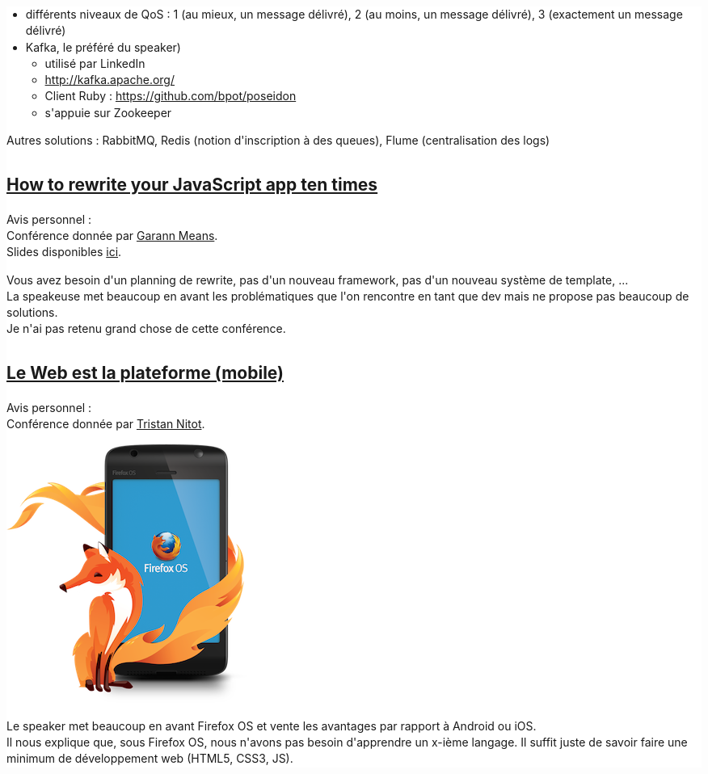   * différents niveaux de QoS : 1 (au mieux, un message délivré), 2 (au moins, un message délivré), 3 (exactement un message délivré)
* Kafka, le préféré du speaker)
  * utilisé par LinkedIn
  * http://kafka.apache.org/
  * Client Ruby : https://github.com/bpot/poseidon
  * s'appuie sur Zookeeper

Autres solutions : RabbitMQ, Redis (notion d'inscription à des queues), Flume (centralisation des logs)

## <i class="fa fa-bullhorn"></i> [How to rewrite your JavaScript app ten times](http://www.mix-it.fr/session/525/how-to-rewrite-your-javascript-app-ten-times)

Avis personnel : <i class="fa fa-frown-o"></i>  
Conférence donnée par [Garann Means](http://www.mix-it.fr/profile/garann).  
Slides disponibles [ici](https://speakerdeck.com/garann/how-to-rewrite-your-js-app-at-least-10-times).

Vous avez besoin d'un planning de rewrite, pas d'un nouveau framework, pas d'un nouveau système de template, ...  
La speakeuse met beaucoup en avant les problématiques que l'on rencontre en tant que dev mais ne propose pas beaucoup de solutions.  
Je n'ai pas retenu grand chose de cette conférence.

## <i class="fa fa-bullhorn"></i> [Le Web est la plateforme (mobile)](http://www.mix-it.fr/session/397/le-web-est-la-plateforme-mobile-)

Avis personnel : <i class="fa fa-meh-o"></i>  
Conférence donnée par [Tristan Nitot](http://www.mix-it.fr/profile/nitot).

![Firefox OS](images/mixit-2014/firefox-os.png)

Le speaker met beaucoup en avant Firefox OS et vente les avantages par rapport à Android ou iOS.  
Il nous explique que, sous Firefox OS, nous n'avons pas besoin d'apprendre un x-ième langage. Il suffit juste de savoir faire une minimum de développement web (HTML5, CSS3, JS).
